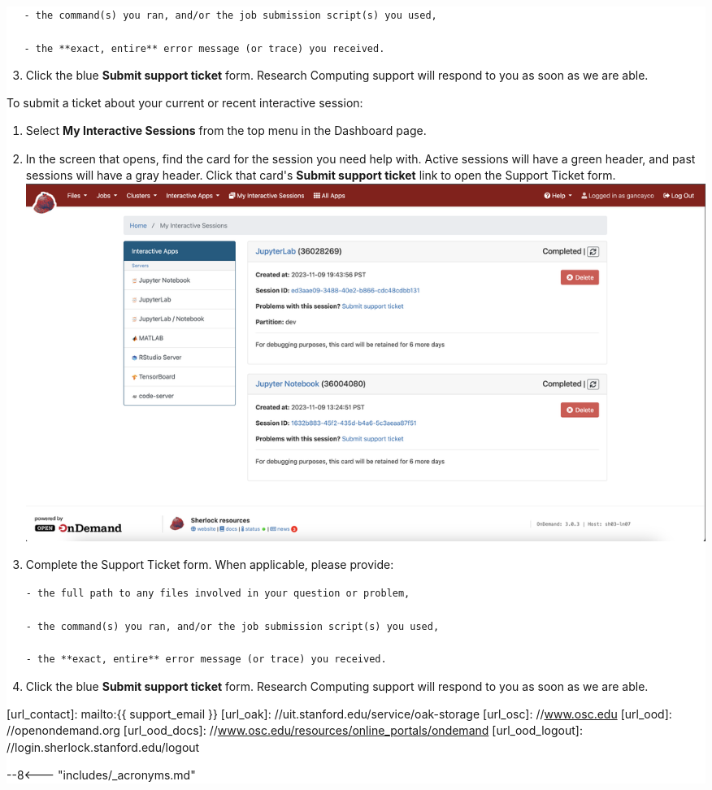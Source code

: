        - the command(s) you ran, and/or the job submission script(s) you used,

       - the **exact, entire** error message (or trace) you received.

3. Click the blue **Submit support ticket** form. Research Computing support will
   respond to you as soon as we are able.

To submit a ticket about your current or recent interactive session:

1. Select **My Interactive Sessions** from the top menu in the Dashboard page.

2. In the screen that opens, find the card for the session you need help with.
   Active sessions will have a green header, and past sessions will have a gray
   header. Click that card's **Submit support ticket** link to open the Support
   Ticket form.
   ![ood_sess_support](images/ood_sess_support.png)

3. Complete the Support Ticket form. When applicable, please provide:

       - the full path to any files involved in your question or problem,

       - the command(s) you ran, and/or the job submission script(s) you used,

       - the **exact, entire** error message (or trace) you received.

4. Click the blue **Submit support ticket** form. Research Computing support will
   respond to you as soon as we are able.




[comment]: #  (link URLs -----------------------------------------------------)

[url_contact]:      mailto:{{ support_email }}
[url_oak]:          //uit.stanford.edu/service/oak-storage
[url_osc]:          //www.osc.edu
[url_ood]:          //openondemand.org
[url_ood_docs]:     //www.osc.edu/resources/online_portals/ondemand
[url_ood_logout]:   //login.sherlock.stanford.edu/logout

[url_storage]:      /docs/storage/index.md
[url_rclone]:       /docs/software/using/rclone.md
[url_gssapi]:       /docs/advanced-topics/connection.md#gssapi
[url_avoid_duo]:    /docs/advanced-topics/connection.md#avoiding-multiple-duo-prompts
[url_running_jobs]: /docs/user-guide/running-jobs.md
[url_r_packages]:   /docs/software/using/R.md#r-packages

[comment]: #  (footnotes -----------------------------------------------------)

[^oak_access]:      if you have access to the [Oak storage system][url_oak].



--8<--- "includes/_acronyms.md"
